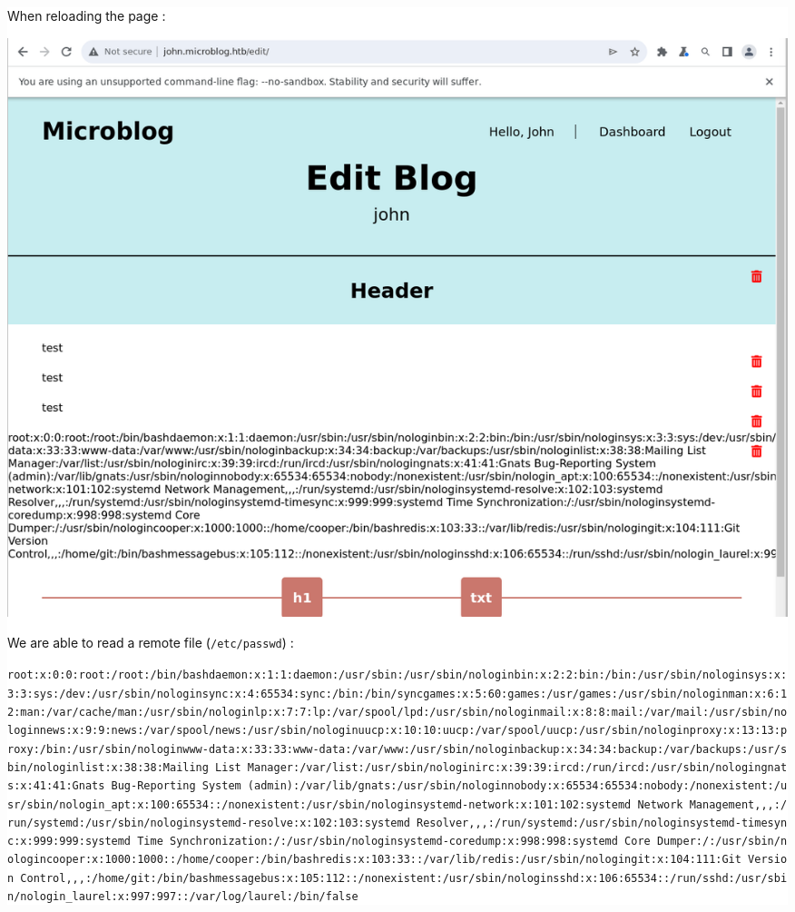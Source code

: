 When reloading the page :

![Untitled](assets/burpsuite_test_add_text_file_success.png)

We are able to read a remote file (`/etc/passwd`) :

```text
root:x:0:0:root:/root:/bin/bashdaemon:x:1:1:daemon:/usr/sbin:/usr/sbin/nologinbin:x:2:2:bin:/bin:/usr/sbin/nologinsys:x:3:3:sys:/dev:/usr/sbin/nologinsync:x:4:65534:sync:/bin:/bin/syncgames:x:5:60:games:/usr/games:/usr/sbin/nologinman:x:6:12:man:/var/cache/man:/usr/sbin/nologinlp:x:7:7:lp:/var/spool/lpd:/usr/sbin/nologinmail:x:8:8:mail:/var/mail:/usr/sbin/nologinnews:x:9:9:news:/var/spool/news:/usr/sbin/nologinuucp:x:10:10:uucp:/var/spool/uucp:/usr/sbin/nologinproxy:x:13:13:proxy:/bin:/usr/sbin/nologinwww-data:x:33:33:www-data:/var/www:/usr/sbin/nologinbackup:x:34:34:backup:/var/backups:/usr/sbin/nologinlist:x:38:38:Mailing List Manager:/var/list:/usr/sbin/nologinirc:x:39:39:ircd:/run/ircd:/usr/sbin/nologingnats:x:41:41:Gnats Bug-Reporting System (admin):/var/lib/gnats:/usr/sbin/nologinnobody:x:65534:65534:nobody:/nonexistent:/usr/sbin/nologin_apt:x:100:65534::/nonexistent:/usr/sbin/nologinsystemd-network:x:101:102:systemd Network Management,,,:/run/systemd:/usr/sbin/nologinsystemd-resolve:x:102:103:systemd Resolver,,,:/run/systemd:/usr/sbin/nologinsystemd-timesync:x:999:999:systemd Time Synchronization:/:/usr/sbin/nologinsystemd-coredump:x:998:998:systemd Core Dumper:/:/usr/sbin/nologincooper:x:1000:1000::/home/cooper:/bin/bashredis:x:103:33::/var/lib/redis:/usr/sbin/nologingit:x:104:111:Git Version Control,,,:/home/git:/bin/bashmessagebus:x:105:112::/nonexistent:/usr/sbin/nologinsshd:x:106:65534::/run/sshd:/usr/sbin/nologin_laurel:x:997:997::/var/log/laurel:/bin/false
```
